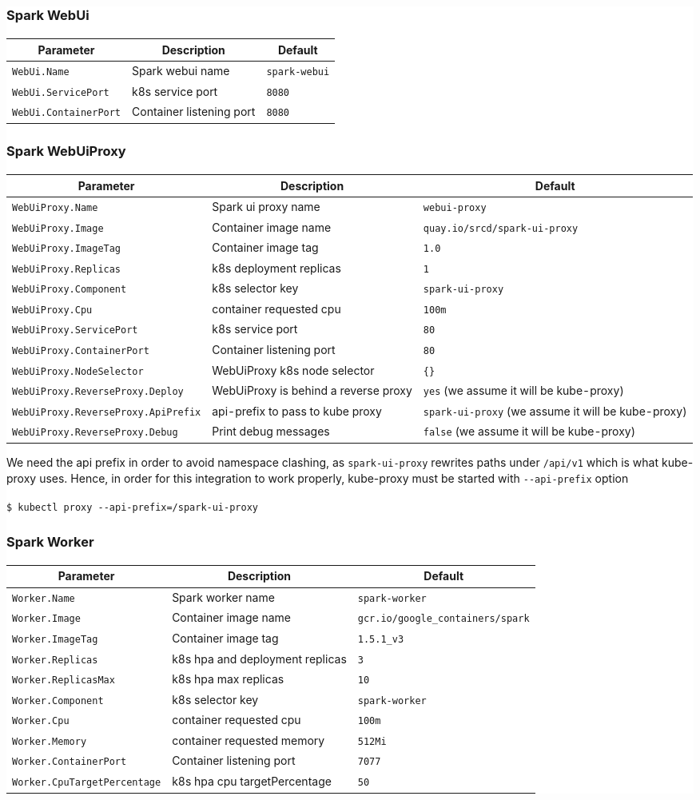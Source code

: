 ### Spark WebUi

|       Parameter       |           Description            |                         Default                          |
|-----------------------|----------------------------------|----------------------------------------------------------|
| `WebUi.Name`          | Spark webui name                 | `spark-webui`                                            |
| `WebUi.ServicePort`   | k8s service port                 | `8080`                                                   |
| `WebUi.ContainerPort` | Container listening port         | `8080`                                                   |

### Spark WebUiProxy

| Parameter                           | Description                          | Default                                                    |
| ----------------------------------- | ------------------------------------ | ---------------------------------------------------------- |
| `WebUiProxy.Name`                   | Spark ui proxy name                  | `webui-proxy`                                              |
| `WebUiProxy.Image`                  | Container image name                 | `quay.io/srcd/spark-ui-proxy`                              |
| `WebUiProxy.ImageTag`               | Container image tag                  | `1.0`                                                      |
| `WebUiProxy.Replicas`               | k8s deployment replicas              | `1`                                                        |
| `WebUiProxy.Component`              | k8s selector key                     | `spark-ui-proxy`                                           |
| `WebUiProxy.Cpu`                    | container requested cpu              | `100m`                                                     |
| `WebUiProxy.ServicePort`            | k8s service port                     | `80`                                                       |
| `WebUiProxy.ContainerPort`          | Container listening port             | `80`                                                       |
| `WebUiProxy.NodeSelector`           | WebUiProxy k8s node selector         | `{}`                                                       |
| `WebUiProxy.ReverseProxy.Deploy`    | WebUiProxy is behind a reverse proxy | `yes` (we assume it will be kube-proxy)                    |
| `WebUiProxy.ReverseProxy.ApiPrefix` | api-prefix to pass to kube proxy     | `spark-ui-proxy` (we assume it will be kube-proxy)         |
| `WebUiProxy.ReverseProxy.Debug`     | Print debug messages                 | `false` (we assume it will be kube-proxy)                  |

We need the api prefix in order to avoid namespace clashing, as `spark-ui-proxy` rewrites paths under `/api/v1` which is what kube-proxy uses. Hence, in order for this integration to work properly, kube-proxy must be started with `--api-prefix` option

```
$ kubectl proxy --api-prefix=/spark-ui-proxy
```

### Spark Worker

| Parameter                        | Description                          | Default                                                    |
| -------------------------------- | ------------------------------------ | ---------------------------------------------------------- |
| `Worker.Name`                    | Spark worker name                    | `spark-worker`                                             |
| `Worker.Image`                   | Container image name                 | `gcr.io/google_containers/spark`                           |
| `Worker.ImageTag`                | Container image tag                  | `1.5.1_v3`                                                 |
| `Worker.Replicas`                | k8s hpa and deployment replicas      | `3`                                                        |
| `Worker.ReplicasMax`             | k8s hpa max replicas                 | `10`                                                       |
| `Worker.Component`               | k8s selector key                     | `spark-worker`                                             |
| `Worker.Cpu`                     | container requested cpu              | `100m`                                                     |
| `Worker.Memory`                  | container requested memory           | `512Mi`                                                    |
| `Worker.ContainerPort`           | Container listening port             | `7077`                                                     |
| `Worker.CpuTargetPercentage`     | k8s hpa cpu targetPercentage         | `50`                                                       |